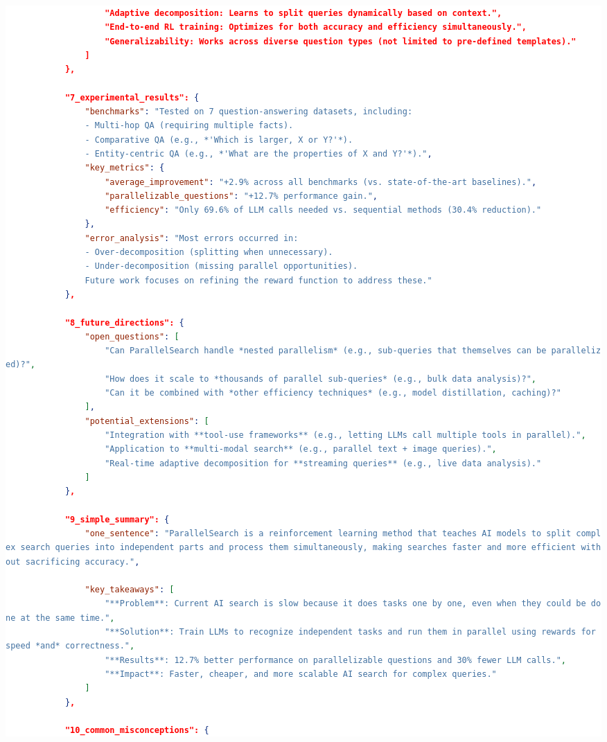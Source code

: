```json
                    "Adaptive decomposition: Learns to split queries dynamically based on context.",
                    "End-to-end RL training: Optimizes for both accuracy and efficiency simultaneously.",
                    "Generalizability: Works across diverse question types (not limited to pre-defined templates)."
                ]
            },

            "7_experimental_results": {
                "benchmarks": "Tested on 7 question-answering datasets, including:
                - Multi-hop QA (requiring multiple facts).
                - Comparative QA (e.g., *'Which is larger, X or Y?'*).
                - Entity-centric QA (e.g., *'What are the properties of X and Y?'*).",
                "key_metrics": {
                    "average_improvement": "+2.9% across all benchmarks (vs. state-of-the-art baselines).",
                    "parallelizable_questions": "+12.7% performance gain.",
                    "efficiency": "Only 69.6% of LLM calls needed vs. sequential methods (30.4% reduction)."
                },
                "error_analysis": "Most errors occurred in:
                - Over-decomposition (splitting when unnecessary).
                - Under-decomposition (missing parallel opportunities).
                Future work focuses on refining the reward function to address these."
            },

            "8_future_directions": {
                "open_questions": [
                    "Can ParallelSearch handle *nested parallelism* (e.g., sub-queries that themselves can be parallelized)?",
                    "How does it scale to *thousands of parallel sub-queries* (e.g., bulk data analysis)?",
                    "Can it be combined with *other efficiency techniques* (e.g., model distillation, caching)?"
                ],
                "potential_extensions": [
                    "Integration with **tool-use frameworks** (e.g., letting LLMs call multiple tools in parallel).",
                    "Application to **multi-modal search** (e.g., parallel text + image queries).",
                    "Real-time adaptive decomposition for **streaming queries** (e.g., live data analysis)."
                ]
            },

            "9_simple_summary": {
                "one_sentence": "ParallelSearch is a reinforcement learning method that teaches AI models to split complex search queries into independent parts and process them simultaneously, making searches faster and more efficient without sacrificing accuracy.",

                "key_takeaways": [
                    "**Problem**: Current AI search is slow because it does tasks one by one, even when they could be done at the same time.",
                    "**Solution**: Train LLMs to recognize independent tasks and run them in parallel using rewards for speed *and* correctness.",
                    "**Results**: 12.7% better performance on parallelizable questions and 30% fewer LLM calls.",
                    "**Impact**: Faster, cheaper, and more scalable AI search for complex queries."
                ]
            },

            "10_common_misconceptions": {
```